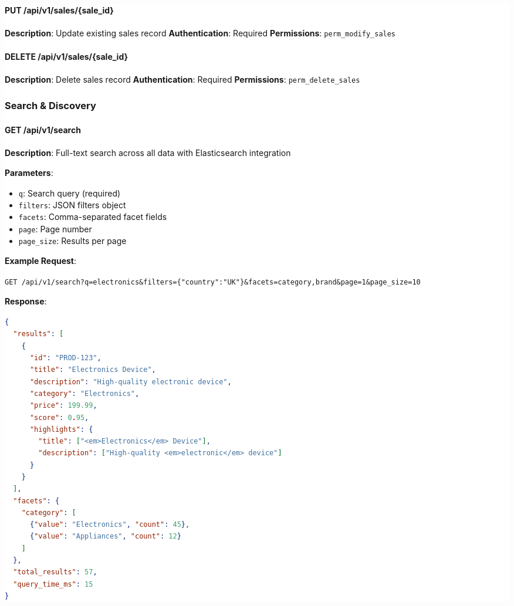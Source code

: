 #### PUT /api/v1/sales/{sale_id}
**Description**: Update existing sales record
**Authentication**: Required
**Permissions**: `perm_modify_sales`

#### DELETE /api/v1/sales/{sale_id}
**Description**: Delete sales record
**Authentication**: Required
**Permissions**: `perm_delete_sales`

### Search & Discovery

#### GET /api/v1/search
**Description**: Full-text search across all data with Elasticsearch integration

**Parameters**:
- `q`: Search query (required)
- `filters`: JSON filters object
- `facets`: Comma-separated facet fields
- `page`: Page number
- `page_size`: Results per page

**Example Request**:
```
GET /api/v1/search?q=electronics&filters={"country":"UK"}&facets=category,brand&page=1&page_size=10
```

**Response**:
```json
{
  "results": [
    {
      "id": "PROD-123",
      "title": "Electronics Device",
      "description": "High-quality electronic device",
      "category": "Electronics",
      "price": 199.99,
      "score": 0.95,
      "highlights": {
        "title": ["<em>Electronics</em> Device"],
        "description": ["High-quality <em>electronic</em> device"]
      }
    }
  ],
  "facets": {
    "category": [
      {"value": "Electronics", "count": 45},
      {"value": "Appliances", "count": 12}
    ]
  },
  "total_results": 57,
  "query_time_ms": 15
}
```
